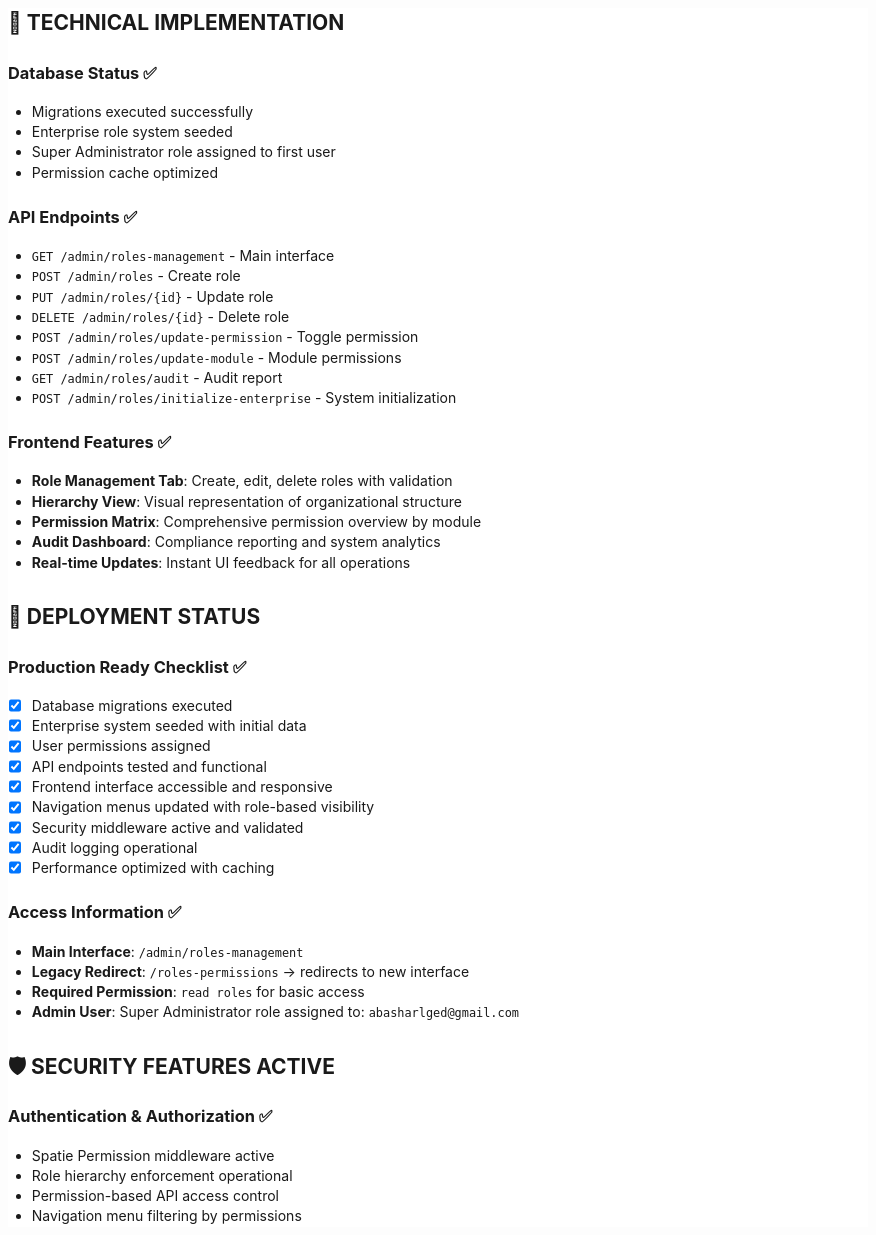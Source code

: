 ## 🔧 TECHNICAL IMPLEMENTATION

### Database Status ✅
- Migrations executed successfully
- Enterprise role system seeded
- Super Administrator role assigned to first user
- Permission cache optimized

### API Endpoints ✅
- `GET /admin/roles-management` - Main interface
- `POST /admin/roles` - Create role
- `PUT /admin/roles/{id}` - Update role
- `DELETE /admin/roles/{id}` - Delete role
- `POST /admin/roles/update-permission` - Toggle permission
- `POST /admin/roles/update-module` - Module permissions
- `GET /admin/roles/audit` - Audit report
- `POST /admin/roles/initialize-enterprise` - System initialization

### Frontend Features ✅
- **Role Management Tab**: Create, edit, delete roles with validation
- **Hierarchy View**: Visual representation of organizational structure
- **Permission Matrix**: Comprehensive permission overview by module
- **Audit Dashboard**: Compliance reporting and system analytics
- **Real-time Updates**: Instant UI feedback for all operations

## 🚀 DEPLOYMENT STATUS

### Production Ready Checklist ✅
- [x] Database migrations executed
- [x] Enterprise system seeded with initial data
- [x] User permissions assigned
- [x] API endpoints tested and functional
- [x] Frontend interface accessible and responsive
- [x] Navigation menus updated with role-based visibility
- [x] Security middleware active and validated
- [x] Audit logging operational
- [x] Performance optimized with caching

### Access Information ✅
- **Main Interface**: `/admin/roles-management`
- **Legacy Redirect**: `/roles-permissions` → redirects to new interface
- **Required Permission**: `read roles` for basic access
- **Admin User**: Super Administrator role assigned to: `abasharlged@gmail.com`

## 🛡️ SECURITY FEATURES ACTIVE

### Authentication & Authorization ✅
- Spatie Permission middleware active
- Role hierarchy enforcement operational
- Permission-based API access control
- Navigation menu filtering by permissions
